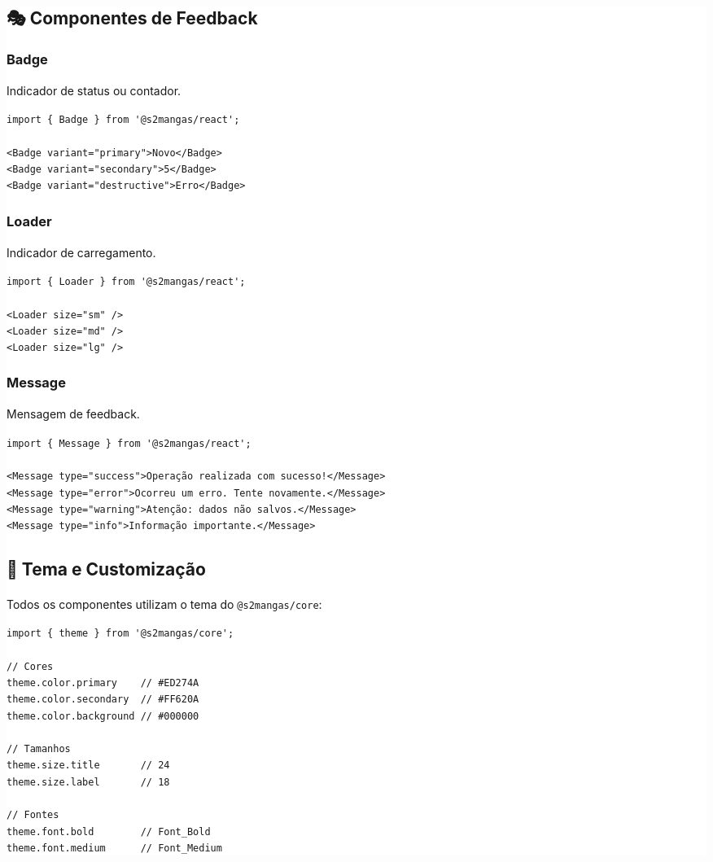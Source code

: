 ## 🎭 Componentes de Feedback

### Badge

Indicador de status ou contador.

```tsx
import { Badge } from '@s2mangas/react';

<Badge variant="primary">Novo</Badge>
<Badge variant="secondary">5</Badge>
<Badge variant="destructive">Erro</Badge>
```

### Loader

Indicador de carregamento.

```tsx
import { Loader } from '@s2mangas/react';

<Loader size="sm" />
<Loader size="md" />
<Loader size="lg" />
```

### Message

Mensagem de feedback.

```tsx
import { Message } from '@s2mangas/react';

<Message type="success">Operação realizada com sucesso!</Message>
<Message type="error">Ocorreu um erro. Tente novamente.</Message>
<Message type="warning">Atenção: dados não salvos.</Message>
<Message type="info">Informação importante.</Message>
```

## 🎨 Tema e Customização

Todos os componentes utilizam o tema do `@s2mangas/core`:

```tsx
import { theme } from '@s2mangas/core';

// Cores
theme.color.primary    // #ED274A
theme.color.secondary  // #FF620A
theme.color.background // #000000

// Tamanhos
theme.size.title       // 24
theme.size.label       // 18

// Fontes
theme.font.bold        // Font_Bold
theme.font.medium      // Font_Medium
```
